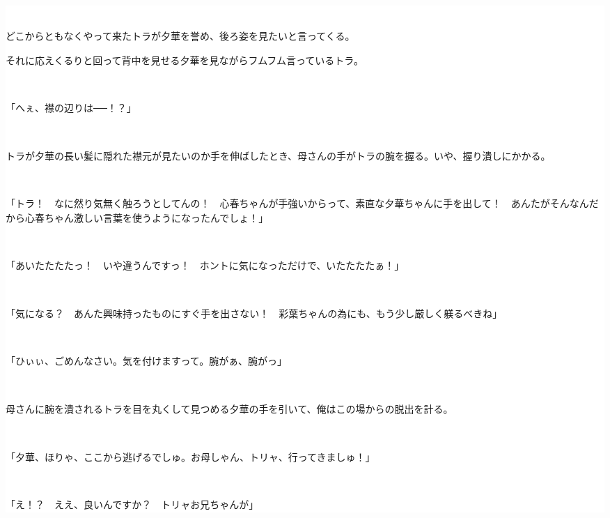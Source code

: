  </p>
 <p id="L34">
  <br/>
 </p>
 <p id="L35">
  どこからともなくやって来たトラが夕華を誉め、後ろ姿を見たいと言ってくる。
 </p>
 <p id="L36">
  それに応えくるりと回って背中を見せる夕華を見ながらフムフム言っているトラ。
 </p>
 <p id="L37">
  <br/>
 </p>
 <p id="L38">
  「へぇ、襟の辺りは──！？」
 </p>
 <p id="L39">
  <br/>
 </p>
 <p id="L40">
  トラが夕華の長い髪に隠れた襟元が見たいのか手を伸ばしたとき、母さんの手がトラの腕を握る。いや、握り潰しにかかる。
 </p>
 <p id="L41">
  <br/>
 </p>
 <p id="L42">
  「トラ！　なに然り気無く触ろうとしてんの！　心春ちゃんが手強いからって、素直な夕華ちゃんに手を出して！　あんたがそんなんだから心春ちゃん激しい言葉を使うようになったんでしょ！」
 </p>
 <p id="L43">
  <br/>
 </p>
 <p id="L44">
  「あいたたたたっ！　いや違うんですっ！　ホントに気になっただけで、いたたたたぁ！」
 </p>
 <p id="L45">
  <br/>
 </p>
 <p id="L46">
  「気になる？　あんた興味持ったものにすぐ手を出さない！　彩葉ちゃんの為にも、もう少し厳しく躾るべきね」
 </p>
 <p id="L47">
  <br/>
 </p>
 <p id="L48">
  「ひぃぃ、ごめんなさい。気を付けますって。腕がぁ、腕がっ」
 </p>
 <p id="L49">
  <br/>
 </p>
 <p id="L50">
  母さんに腕を潰されるトラを目を丸くして見つめる夕華の手を引いて、俺はこの場からの脱出を計る。
 </p>
 <p id="L51">
  <br/>
 </p>
 <p id="L52">
  「夕華、ほりゃ、ここから逃げるでしゅ。お母しゃん、トリャ、行ってきましゅ！」
 </p>
 <p id="L53">
  <br/>
 </p>
 <p id="L54">
  「え！？　ええ、良いんですか？　トリャお兄ちゃんが」
 </p>